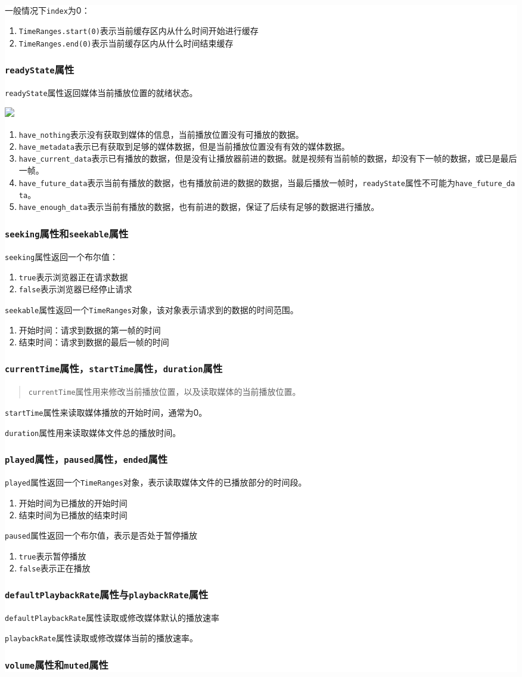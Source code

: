 一般情况下`index`为0：

1. `TimeRanges.start(0)`表示当前缓存区内从什么时间开始进行缓存
2. `TimeRanges.end(0)`表示当前缓存区内从什么时间结束缓存

### `readyState`属性

`readyState`属性返回媒体当前播放位置的就绪状态。

![](https://user-gold-cdn.xitu.io/2020/3/8/170b656702ab9d88?w=652&h=416&f=png&s=35979)

1. `have_nothing`表示没有获取到媒体的信息，当前播放位置没有可播放的数据。
2. `have_metadata`表示已有获取到足够的媒体数据，但是当前播放位置没有有效的媒体数据。
3. `have_current_data`表示已有播放的数据，但是没有让播放器前进的数据。就是视频有当前帧的数据，却没有下一帧的数据，或已是最后一帧。
4. `have_future_data`表示当前有播放的数据，也有播放前进的数据的数据，当最后播放一帧时，`readyState`属性不可能为`have_future_data`。
5. `have_enough_data`表示当前有播放的数据，也有前进的数据，保证了后续有足够的数据进行播放。

### `seeking`属性和`seekable`属性

`seeking`属性返回一个布尔值：

1. `true`表示浏览器正在请求数据
2. `false`表示浏览器已经停止请求

`seekable`属性返回一个`TimeRanges`对象，该对象表示请求到的数据的时间范围。

1. 开始时间：请求到数据的第一帧的时间
2. 结束时间：请求到数据的最后一帧的时间

### `currentTime`属性，`startTime`属性，`duration`属性

> `currentTime`属性用来修改当前播放位置，以及读取媒体的当前播放位置。

`startTime`属性来读取媒体播放的开始时间，通常为0。

`duration`属性用来读取媒体文件总的播放时间。

### `played`属性，`paused`属性，`ended`属性

`played`属性返回一个`TimeRanges`对象，表示读取媒体文件的已播放部分的时间段。

1. 开始时间为已播放的开始时间
2. 结束时间为已播放的结束时间

`paused`属性返回一个布尔值，表示是否处于暂停播放

1. `true`表示暂停播放
2. `false`表示正在播放

### `defaultPlaybackRate`属性与`playbackRate`属性

`defaultPlaybackRate`属性读取或修改媒体默认的播放速率

`playbackRate`属性读取或修改媒体当前的播放速率。

### `volume`属性和`muted`属性
